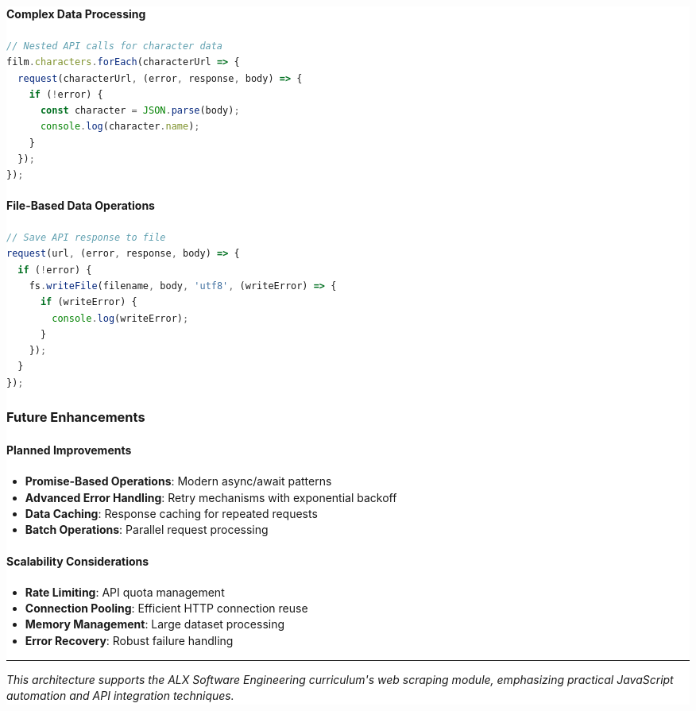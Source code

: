 #### Complex Data Processing
```javascript
// Nested API calls for character data
film.characters.forEach(characterUrl => {
  request(characterUrl, (error, response, body) => {
    if (!error) {
      const character = JSON.parse(body);
      console.log(character.name);
    }
  });
});
```

#### File-Based Data Operations
```javascript
// Save API response to file
request(url, (error, response, body) => {
  if (!error) {
    fs.writeFile(filename, body, 'utf8', (writeError) => {
      if (writeError) {
        console.log(writeError);
      }
    });
  }
});
```

### Future Enhancements

#### Planned Improvements
- **Promise-Based Operations**: Modern async/await patterns
- **Advanced Error Handling**: Retry mechanisms with exponential backoff
- **Data Caching**: Response caching for repeated requests
- **Batch Operations**: Parallel request processing

#### Scalability Considerations
- **Rate Limiting**: API quota management
- **Connection Pooling**: Efficient HTTP connection reuse
- **Memory Management**: Large dataset processing
- **Error Recovery**: Robust failure handling

---

*This architecture supports the ALX Software Engineering curriculum's web scraping module, emphasizing practical JavaScript automation and API integration techniques.*
